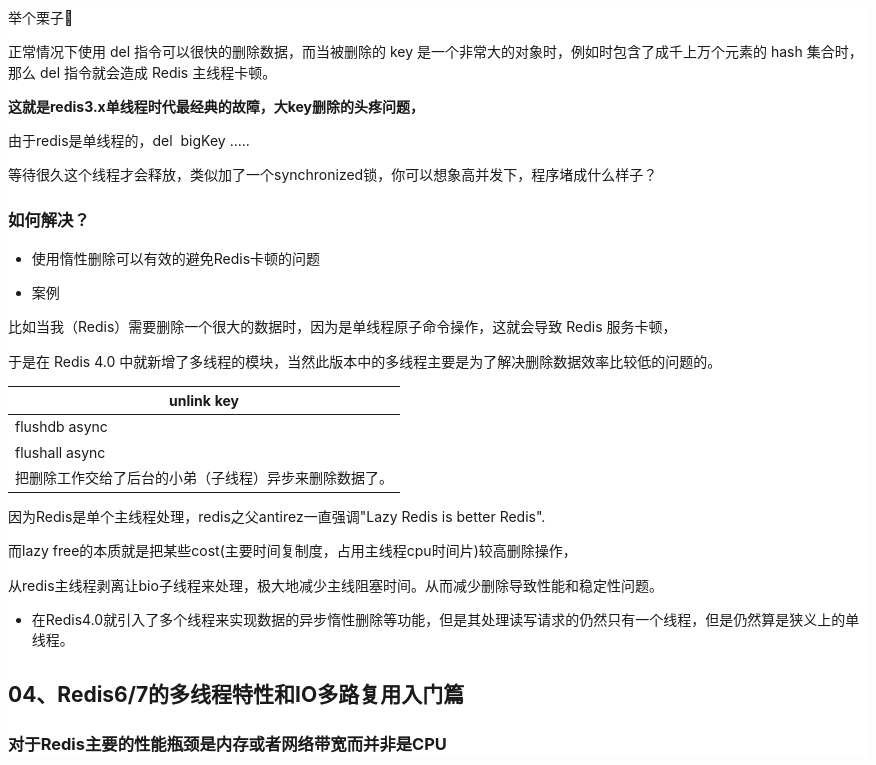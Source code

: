 举个栗子🌰

正常情况下使用 del 指令可以很快的删除数据，而当被删除的 key 是一个非常大的对象时，例如时包含了成千上万个元素的 hash 集合时，那么 del 指令就会造成 Redis 主线程卡顿。

**这就是redis3.x单线程时代最经典的故障，大key删除的头疼问题，**

由于redis是单线程的，del  bigKey .....

等待很久这个线程才会释放，类似加了一个synchronized锁，你可以想象高并发下，程序堵成什么样子？

### 如何解决？

- 使用惰性删除可以有效的避免Redis卡顿的问题

- 案例

比如当我（Redis）需要删除一个很大的数据时，因为是单线程原子命令操作，这就会导致 Redis 服务卡顿，

于是在 Redis 4.0 中就新增了多线程的模块，当然此版本中的多线程主要是为了解决删除数据效率比较低的问题的。

| unlink key                  |
| --------------------------- |
| flushdb async               |
| flushall async              |
| 把删除工作交给了后台的小弟（子线程）异步来删除数据了。 |

因为Redis是单个主线程处理，redis之父antirez一直强调"Lazy Redis is better Redis".

而lazy free的本质就是把某些cost(主要时间复制度，占用主线程cpu时间片)较高删除操作，

从redis主线程剥离让bio子线程来处理，极大地减少主线阻塞时间。从而减少删除导致性能和稳定性问题。

- 在Redis4.0就引入了多个线程来实现数据的异步惰性删除等功能，但是其处理读写请求的仍然只有一个线程，但是仍然算是狭义上的单线程。

## 04、Redis6/7的多线程特性和IO多路复用**入门篇**

### 对于Redis主要的性能瓶颈是内存或者网络带宽而并非是CPU
